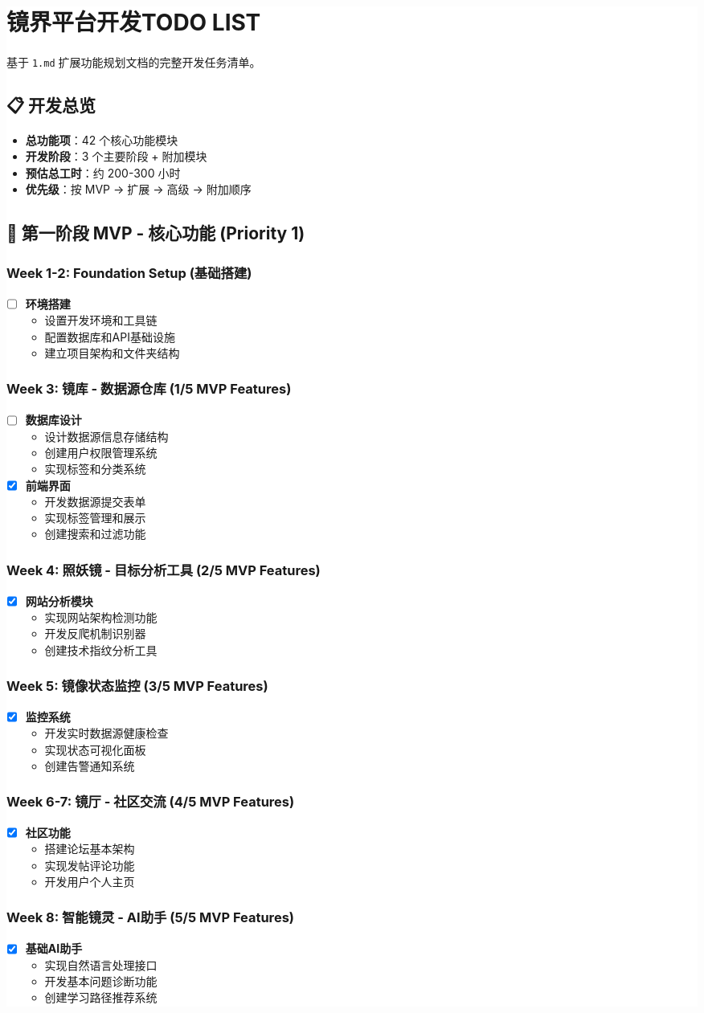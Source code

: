 # 镜界平台开发TODO LIST

基于 `1.md` 扩展功能规划文档的完整开发任务清单。

## 📋 开发总览
- **总功能项**：42 个核心功能模块
- **开发阶段**：3 个主要阶段 + 附加模块
- **预估总工时**：约 200-300 小时
- **优先级**：按 MVP → 扩展 → 高级 → 附加顺序

## 🎯 第一阶段 MVP - 核心功能 (Priority 1)

### Week 1-2: Foundation Setup (基础搭建)
- [ ] **环境搭建**
  - 设置开发环境和工具链
  - 配置数据库和API基础设施
  - 建立项目架构和文件夹结构

### Week 3: 镜库 - 数据源仓库 (1/5 MVP Features)
- [ ] **数据库设计**
  - 设计数据源信息存储结构
  - 创建用户权限管理系统
  - 实现标签和分类系统
- [x] **前端界面**
  - 开发数据源提交表单
  - 实现标签管理和展示
  - 创建搜索和过滤功能

### Week 4: 照妖镜 - 目标分析工具 (2/5 MVP Features)
- [x] **网站分析模块**
  - 实现网站架构检测功能
  - 开发反爬机制识别器
  - 创建技术指纹分析工具

### Week 5: 镜像状态监控 (3/5 MVP Features)
- [x] **监控系统**
  - 开发实时数据源健康检查
  - 实现状态可视化面板
  - 创建告警通知系统

### Week 6-7: 镜厅 - 社区交流 (4/5 MVP Features)
- [x] **社区功能**
  - 搭建论坛基本架构
  - 实现发帖评论功能
  - 开发用户个人主页

### Week 8: 智能镜灵 - AI助手 (5/5 MVP Features)
- [x] **基础AI助手**
  - 实现自然语言处理接口
  - 开发基本问题诊断功能
  - 创建学习路径推荐系统
